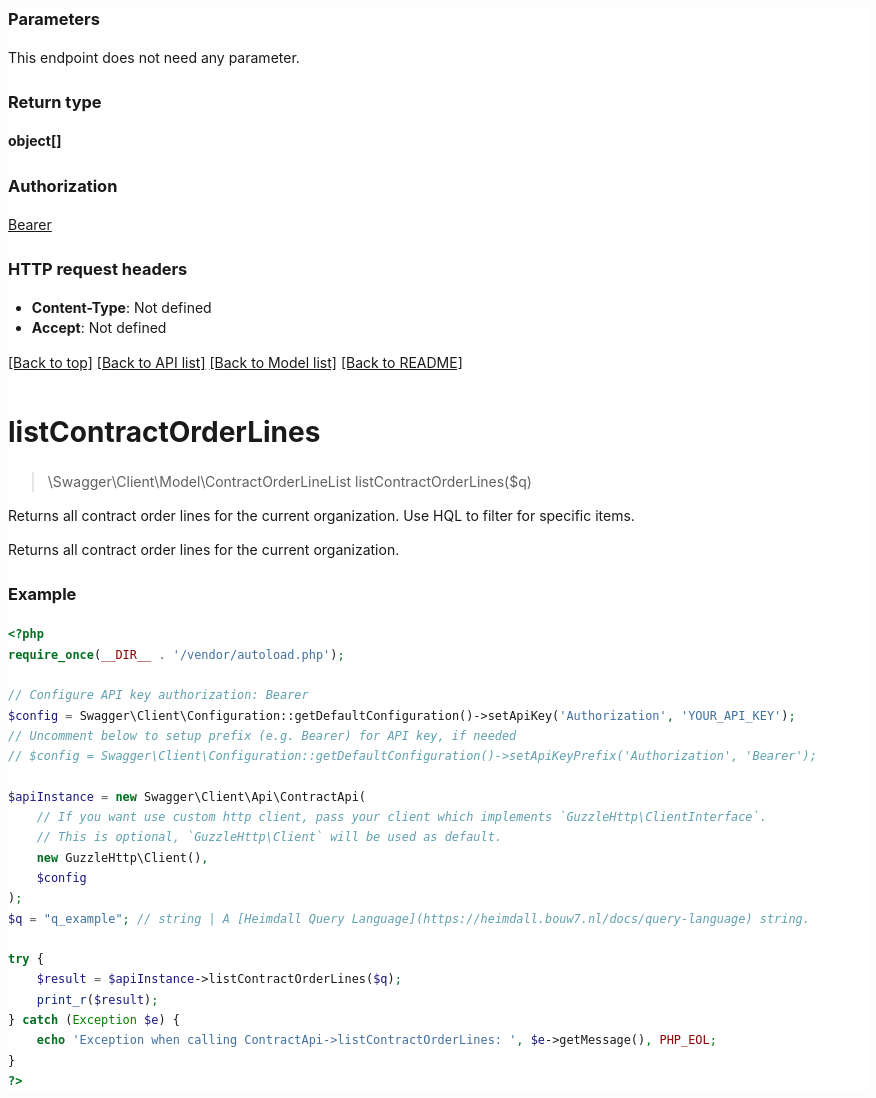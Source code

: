 ### Parameters
This endpoint does not need any parameter.

### Return type

**object[]**

### Authorization

[Bearer](../../README.md#Bearer)

### HTTP request headers

 - **Content-Type**: Not defined
 - **Accept**: Not defined

[[Back to top]](#) [[Back to API list]](../../README.md#documentation-for-api-endpoints) [[Back to Model list]](../../README.md#documentation-for-models) [[Back to README]](../../README.md)

# **listContractOrderLines**
> \Swagger\Client\Model\ContractOrderLineList listContractOrderLines($q)

Returns all contract order lines for the current organization. Use HQL to filter for specific items.

Returns all contract order lines for the current organization.

### Example
```php
<?php
require_once(__DIR__ . '/vendor/autoload.php');

// Configure API key authorization: Bearer
$config = Swagger\Client\Configuration::getDefaultConfiguration()->setApiKey('Authorization', 'YOUR_API_KEY');
// Uncomment below to setup prefix (e.g. Bearer) for API key, if needed
// $config = Swagger\Client\Configuration::getDefaultConfiguration()->setApiKeyPrefix('Authorization', 'Bearer');

$apiInstance = new Swagger\Client\Api\ContractApi(
    // If you want use custom http client, pass your client which implements `GuzzleHttp\ClientInterface`.
    // This is optional, `GuzzleHttp\Client` will be used as default.
    new GuzzleHttp\Client(),
    $config
);
$q = "q_example"; // string | A [Heimdall Query Language](https://heimdall.bouw7.nl/docs/query-language) string.

try {
    $result = $apiInstance->listContractOrderLines($q);
    print_r($result);
} catch (Exception $e) {
    echo 'Exception when calling ContractApi->listContractOrderLines: ', $e->getMessage(), PHP_EOL;
}
?>
```
